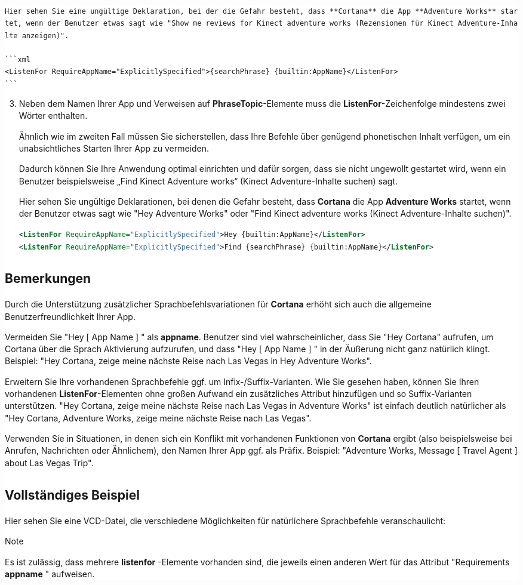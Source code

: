     Hier sehen Sie eine ungültige Deklaration, bei der die Gefahr besteht, dass **Cortana** die App **Adventure Works** startet, wenn der Benutzer etwas sagt wie "Show me reviews for Kinect adventure works (Rezensionen für Kinect Adventure-Inhalte anzeigen)".
  
    ```xml
    <ListenFor RequireAppName="ExplicitlySpecified">{searchPhrase} {builtin:AppName}</ListenFor>
    ```

3. Neben dem Namen Ihrer App und Verweisen auf **PhraseTopic**-Elemente muss die **ListenFor**-Zeichenfolge mindestens zwei Wörter enthalten.

    Ähnlich wie im zweiten Fall müssen Sie sicherstellen, dass Ihre Befehle über genügend phonetischen Inhalt verfügen, um ein unabsichtliches Starten Ihrer App zu vermeiden.

    Dadurch können Sie Ihre Anwendung optimal einrichten und dafür sorgen, dass sie nicht ungewollt gestartet wird, wenn ein Benutzer beispielsweise „Find Kinect Adventure works“ (Kinect Adventure-Inhalte suchen) sagt.

    Hier sehen Sie ungültige Deklarationen, bei denen die Gefahr besteht, dass **Cortana** die App **Adventure Works** startet, wenn der Benutzer etwas sagt wie "Hey Adventure Works" oder "Find Kinect adventure works (Kinect Adventure-Inhalte suchen)".

    ```xml
    <ListenFor RequireAppName="ExplicitlySpecified">Hey {builtin:AppName}</ListenFor>
    <ListenFor RequireAppName="ExplicitlySpecified">Find {searchPhrase} {builtin:AppName}</ListenFor>
    ```

## <a name="remarks"></a>Bemerkungen

Durch die Unterstützung zusätzlicher Sprachbefehlsvariationen für **Cortana** erhöht sich auch die allgemeine Benutzerfreundlichkeit Ihrer App.

Vermeiden Sie "Hey \[ App Name \] " als **appname**. Benutzer sind viel wahrscheinlicher, dass Sie "Hey Cortana" aufrufen, um Cortana über die Sprach Aktivierung aufzurufen, und dass "Hey \[ App Name \] " in der Äußerung nicht ganz natürlich klingt. Beispiel: "Hey Cortana, zeige meine nächste Reise nach Las Vegas in Hey Adventure Works".

Erweitern Sie Ihre vorhandenen Sprachbefehle ggf. um Infix-/Suffix-Varianten. Wie Sie gesehen haben, können Sie Ihren vorhandenen **ListenFor**-Elementen ohne großen Aufwand ein zusätzliches Attribut hinzufügen und so Suffix-Varianten unterstützen. "Hey Cortana, zeige meine nächste Reise nach Las Vegas in Adventure Works" ist einfach deutlich natürlicher als "Hey Cortana, Adventure Works, zeige meine nächste Reise nach Las Vegas".

Verwenden Sie in Situationen, in denen sich ein Konflikt mit vorhandenen Funktionen von **Cortana** ergibt (also beispielsweise bei Anrufen, Nachrichten oder Ähnlichem), den Namen Ihrer App ggf. als Präfix. Beispiel: "Adventure Works, Message \[ Travel Agent \] about Las Vegas Trip".

## <a name="complete-example"></a>Vollständiges Beispiel

Hier sehen Sie eine VCD-Datei, die verschiedene Möglichkeiten für natürlichere Sprachbefehle veranschaulicht:

> [!NOTE]
> Es ist zulässig, dass mehrere **listenfor** -Elemente vorhanden sind, die jeweils einen anderen Wert für das Attribut "Requirements **appname** " aufweisen.
